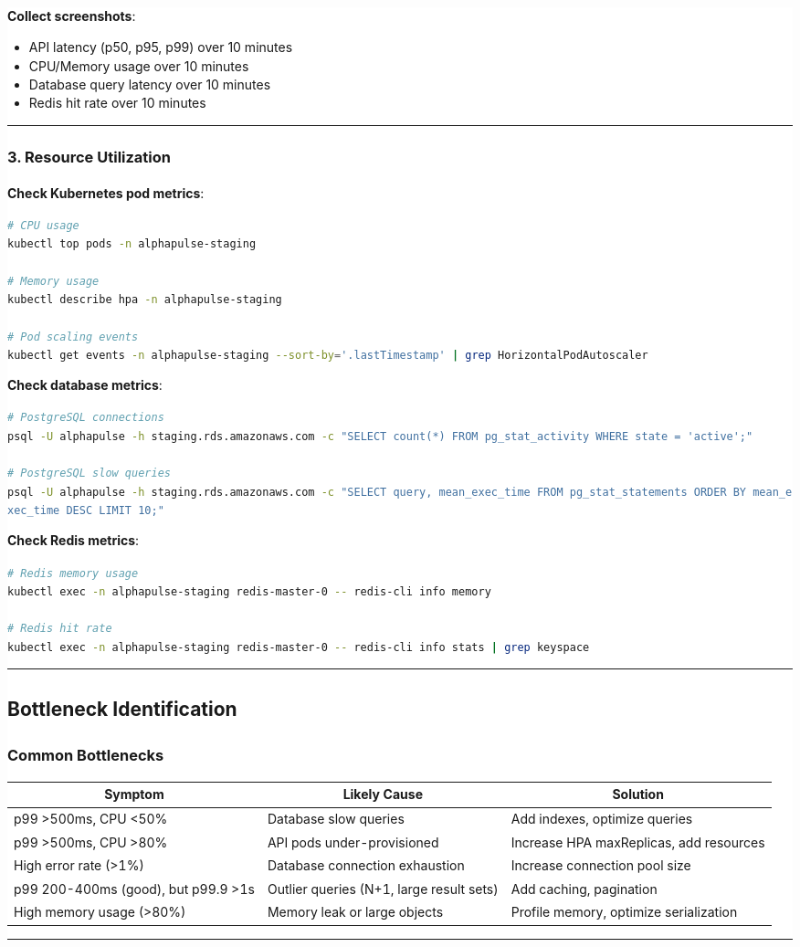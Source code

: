 **Collect screenshots**:
- API latency (p50, p95, p99) over 10 minutes
- CPU/Memory usage over 10 minutes
- Database query latency over 10 minutes
- Redis hit rate over 10 minutes

---

### 3. Resource Utilization

**Check Kubernetes pod metrics**:
```bash
# CPU usage
kubectl top pods -n alphapulse-staging

# Memory usage
kubectl describe hpa -n alphapulse-staging

# Pod scaling events
kubectl get events -n alphapulse-staging --sort-by='.lastTimestamp' | grep HorizontalPodAutoscaler
```

**Check database metrics**:
```bash
# PostgreSQL connections
psql -U alphapulse -h staging.rds.amazonaws.com -c "SELECT count(*) FROM pg_stat_activity WHERE state = 'active';"

# PostgreSQL slow queries
psql -U alphapulse -h staging.rds.amazonaws.com -c "SELECT query, mean_exec_time FROM pg_stat_statements ORDER BY mean_exec_time DESC LIMIT 10;"
```

**Check Redis metrics**:
```bash
# Redis memory usage
kubectl exec -n alphapulse-staging redis-master-0 -- redis-cli info memory

# Redis hit rate
kubectl exec -n alphapulse-staging redis-master-0 -- redis-cli info stats | grep keyspace
```

---

## Bottleneck Identification

### Common Bottlenecks

| Symptom | Likely Cause | Solution |
|---------|--------------|----------|
| p99 >500ms, CPU <50% | Database slow queries | Add indexes, optimize queries |
| p99 >500ms, CPU >80% | API pods under-provisioned | Increase HPA maxReplicas, add resources |
| High error rate (>1%) | Database connection exhaustion | Increase connection pool size |
| p99 200-400ms (good), but p99.9 >1s | Outlier queries (N+1, large result sets) | Add caching, pagination |
| High memory usage (>80%) | Memory leak or large objects | Profile memory, optimize serialization |

---